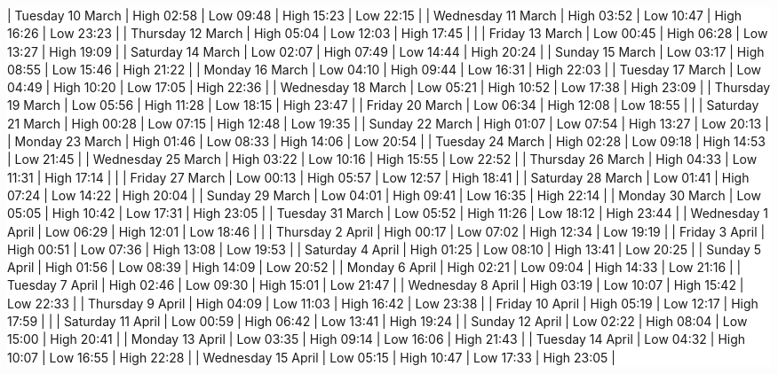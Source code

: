 | Tuesday 10 March | High 02:58 | Low 09:48 | High 15:23 | Low 22:15 | 
| Wednesday 11 March | High 03:52 | Low 10:47 | High 16:26 | Low 23:23 | 
| Thursday 12 March | High 05:04 | Low 12:03 | High 17:45 |  | 
| Friday 13 March | Low 00:45 | High 06:28 | Low 13:27 | High 19:09 | 
| Saturday 14 March | Low 02:07 | High 07:49 | Low 14:44 | High 20:24 | 
| Sunday 15 March | Low 03:17 | High 08:55 | Low 15:46 | High 21:22 | 
| Monday 16 March | Low 04:10 | High 09:44 | Low 16:31 | High 22:03 | 
| Tuesday 17 March | Low 04:49 | High 10:20 | Low 17:05 | High 22:36 | 
| Wednesday 18 March | Low 05:21 | High 10:52 | Low 17:38 | High 23:09 | 
| Thursday 19 March | Low 05:56 | High 11:28 | Low 18:15 | High 23:47 | 
| Friday 20 March | Low 06:34 | High 12:08 | Low 18:55 |  | 
| Saturday 21 March | High 00:28 | Low 07:15 | High 12:48 | Low 19:35 | 
| Sunday 22 March | High 01:07 | Low 07:54 | High 13:27 | Low 20:13 | 
| Monday 23 March | High 01:46 | Low 08:33 | High 14:06 | Low 20:54 | 
| Tuesday 24 March | High 02:28 | Low 09:18 | High 14:53 | Low 21:45 | 
| Wednesday 25 March | High 03:22 | Low 10:16 | High 15:55 | Low 22:52 | 
| Thursday 26 March | High 04:33 | Low 11:31 | High 17:14 |  | 
| Friday 27 March | Low 00:13 | High 05:57 | Low 12:57 | High 18:41 | 
| Saturday 28 March | Low 01:41 | High 07:24 | Low 14:22 | High 20:04 | 
| Sunday 29 March | Low 04:01 | High 09:41 | Low 16:35 | High 22:14 | 
| Monday 30 March | Low 05:05 | High 10:42 | Low 17:31 | High 23:05 | 
| Tuesday 31 March | Low 05:52 | High 11:26 | Low 18:12 | High 23:44 | 
| Wednesday 1 April | Low 06:29 | High 12:01 | Low 18:46 |  | 
| Thursday 2 April | High 00:17 | Low 07:02 | High 12:34 | Low 19:19 | 
| Friday 3 April | High 00:51 | Low 07:36 | High 13:08 | Low 19:53 | 
| Saturday 4 April | High 01:25 | Low 08:10 | High 13:41 | Low 20:25 | 
| Sunday 5 April | High 01:56 | Low 08:39 | High 14:09 | Low 20:52 | 
| Monday 6 April | High 02:21 | Low 09:04 | High 14:33 | Low 21:16 | 
| Tuesday 7 April | High 02:46 | Low 09:30 | High 15:01 | Low 21:47 | 
| Wednesday 8 April | High 03:19 | Low 10:07 | High 15:42 | Low 22:33 | 
| Thursday 9 April | High 04:09 | Low 11:03 | High 16:42 | Low 23:38 | 
| Friday 10 April | High 05:19 | Low 12:17 | High 17:59 |  | 
| Saturday 11 April | Low 00:59 | High 06:42 | Low 13:41 | High 19:24 | 
| Sunday 12 April | Low 02:22 | High 08:04 | Low 15:00 | High 20:41 | 
| Monday 13 April | Low 03:35 | High 09:14 | Low 16:06 | High 21:43 | 
| Tuesday 14 April | Low 04:32 | High 10:07 | Low 16:55 | High 22:28 | 
| Wednesday 15 April | Low 05:15 | High 10:47 | Low 17:33 | High 23:05 | 